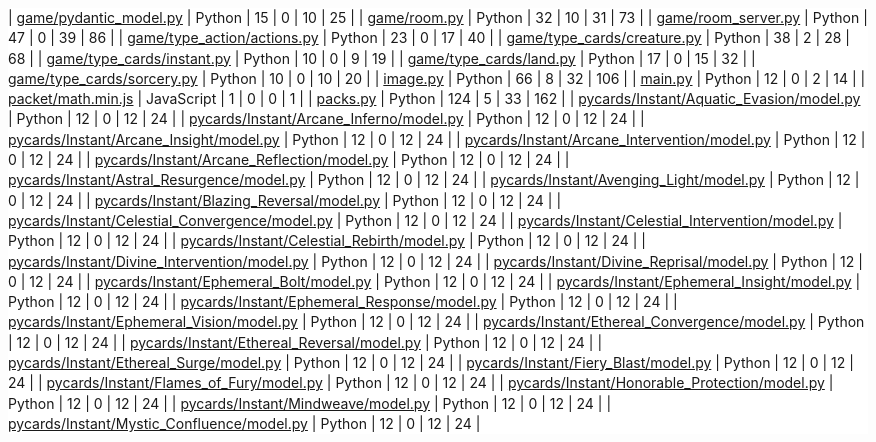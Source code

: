 | [game/pydantic_model.py](/game/pydantic_model.py) | Python | 15 | 0 | 10 | 25 |
| [game/room.py](/game/room.py) | Python | 32 | 10 | 31 | 73 |
| [game/room_server.py](/game/room_server.py) | Python | 47 | 0 | 39 | 86 |
| [game/type_action/actions.py](/game/type_action/actions.py) | Python | 23 | 0 | 17 | 40 |
| [game/type_cards/creature.py](/game/type_cards/creature.py) | Python | 38 | 2 | 28 | 68 |
| [game/type_cards/instant.py](/game/type_cards/instant.py) | Python | 10 | 0 | 9 | 19 |
| [game/type_cards/land.py](/game/type_cards/land.py) | Python | 17 | 0 | 15 | 32 |
| [game/type_cards/sorcery.py](/game/type_cards/sorcery.py) | Python | 10 | 0 | 10 | 20 |
| [image.py](/image.py) | Python | 66 | 8 | 32 | 106 |
| [main.py](/main.py) | Python | 12 | 0 | 2 | 14 |
| [packet/math.min.js](/packet/math.min.js) | JavaScript | 1 | 0 | 0 | 1 |
| [packs.py](/packs.py) | Python | 124 | 5 | 33 | 162 |
| [pycards/Instant/Aquatic_Evasion/model.py](/pycards/Instant/Aquatic_Evasion/model.py) | Python | 12 | 0 | 12 | 24 |
| [pycards/Instant/Arcane_Inferno/model.py](/pycards/Instant/Arcane_Inferno/model.py) | Python | 12 | 0 | 12 | 24 |
| [pycards/Instant/Arcane_Insight/model.py](/pycards/Instant/Arcane_Insight/model.py) | Python | 12 | 0 | 12 | 24 |
| [pycards/Instant/Arcane_Intervention/model.py](/pycards/Instant/Arcane_Intervention/model.py) | Python | 12 | 0 | 12 | 24 |
| [pycards/Instant/Arcane_Reflection/model.py](/pycards/Instant/Arcane_Reflection/model.py) | Python | 12 | 0 | 12 | 24 |
| [pycards/Instant/Astral_Resurgence/model.py](/pycards/Instant/Astral_Resurgence/model.py) | Python | 12 | 0 | 12 | 24 |
| [pycards/Instant/Avenging_Light/model.py](/pycards/Instant/Avenging_Light/model.py) | Python | 12 | 0 | 12 | 24 |
| [pycards/Instant/Blazing_Reversal/model.py](/pycards/Instant/Blazing_Reversal/model.py) | Python | 12 | 0 | 12 | 24 |
| [pycards/Instant/Celestial_Convergence/model.py](/pycards/Instant/Celestial_Convergence/model.py) | Python | 12 | 0 | 12 | 24 |
| [pycards/Instant/Celestial_Intervention/model.py](/pycards/Instant/Celestial_Intervention/model.py) | Python | 12 | 0 | 12 | 24 |
| [pycards/Instant/Celestial_Rebirth/model.py](/pycards/Instant/Celestial_Rebirth/model.py) | Python | 12 | 0 | 12 | 24 |
| [pycards/Instant/Divine_Intervention/model.py](/pycards/Instant/Divine_Intervention/model.py) | Python | 12 | 0 | 12 | 24 |
| [pycards/Instant/Divine_Reprisal/model.py](/pycards/Instant/Divine_Reprisal/model.py) | Python | 12 | 0 | 12 | 24 |
| [pycards/Instant/Ephemeral_Bolt/model.py](/pycards/Instant/Ephemeral_Bolt/model.py) | Python | 12 | 0 | 12 | 24 |
| [pycards/Instant/Ephemeral_Insight/model.py](/pycards/Instant/Ephemeral_Insight/model.py) | Python | 12 | 0 | 12 | 24 |
| [pycards/Instant/Ephemeral_Response/model.py](/pycards/Instant/Ephemeral_Response/model.py) | Python | 12 | 0 | 12 | 24 |
| [pycards/Instant/Ephemeral_Vision/model.py](/pycards/Instant/Ephemeral_Vision/model.py) | Python | 12 | 0 | 12 | 24 |
| [pycards/Instant/Ethereal_Convergence/model.py](/pycards/Instant/Ethereal_Convergence/model.py) | Python | 12 | 0 | 12 | 24 |
| [pycards/Instant/Ethereal_Reversal/model.py](/pycards/Instant/Ethereal_Reversal/model.py) | Python | 12 | 0 | 12 | 24 |
| [pycards/Instant/Ethereal_Surge/model.py](/pycards/Instant/Ethereal_Surge/model.py) | Python | 12 | 0 | 12 | 24 |
| [pycards/Instant/Fiery_Blast/model.py](/pycards/Instant/Fiery_Blast/model.py) | Python | 12 | 0 | 12 | 24 |
| [pycards/Instant/Flames_of_Fury/model.py](/pycards/Instant/Flames_of_Fury/model.py) | Python | 12 | 0 | 12 | 24 |
| [pycards/Instant/Honorable_Protection/model.py](/pycards/Instant/Honorable_Protection/model.py) | Python | 12 | 0 | 12 | 24 |
| [pycards/Instant/Mindweave/model.py](/pycards/Instant/Mindweave/model.py) | Python | 12 | 0 | 12 | 24 |
| [pycards/Instant/Mystic_Confluence/model.py](/pycards/Instant/Mystic_Confluence/model.py) | Python | 12 | 0 | 12 | 24 |